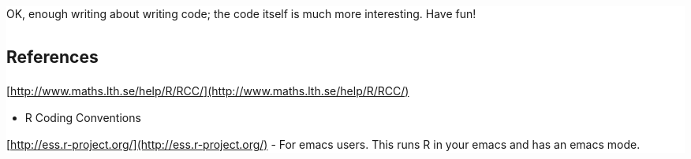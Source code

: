 OK, enough writing about writing code; the code itself is much more
interesting. Have fun!

## References

[http://www.maths.lth.se/help/R/RCC/](http://www.maths.lth.se/help/R/RCC/)
- R Coding Conventions

[http://ess.r-project.org/](http://ess.r-project.org/) - For emacs
users. This runs R in your emacs and has an emacs mode.
